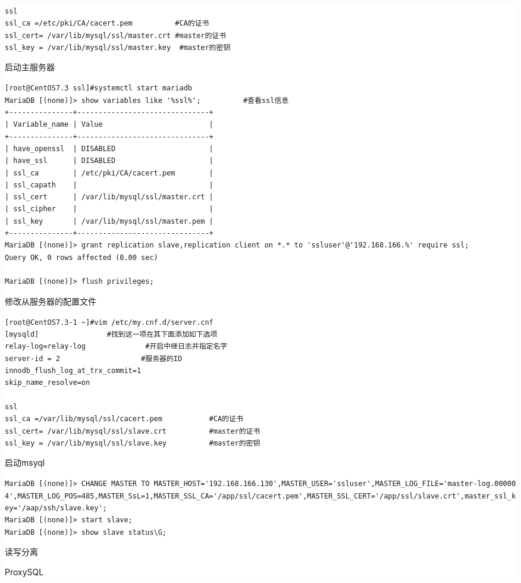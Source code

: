 	ssl 
	ssl_ca =/etc/pki/CA/cacert.pem          #CA的证书
	ssl_cert= /var/lib/mysql/ssl/master.crt #master的证书
	ssl_key = /var/lib/mysql/ssl/master.key  #master的密钥
启动主服务器

	[root@CentOS7.3 ssl]#systemctl start mariadb
	MariaDB [(none)]> show variables like '%ssl%';          #查看ssl信息
	+---------------+-------------------------------+
	| Variable_name | Value                         |
	+---------------+-------------------------------+
	| have_openssl  | DISABLED                      |
	| have_ssl      | DISABLED                      |
	| ssl_ca        | /etc/pki/CA/cacert.pem        |
	| ssl_capath    |                               |
	| ssl_cert      | /var/lib/mysql/ssl/master.crt |
	| ssl_cipher    |                               |
	| ssl_key       | /var/lib/mysql/ssl/master.pem |
	+---------------+-------------------------------+
	MariaDB [(none)]> grant replication slave,replication client on *.* to 'ssluser'@'192.168.166.%' require ssl;       
	Query OK, 0 rows affected (0.00 sec)
	
	MariaDB [(none)]> flush privileges;
修改从服务器的配置文件

	[root@CentOS7.3-1 ~]#vim /etc/my.cnf.d/server.cnf 
	[mysqld]                #找到这一项在其下面添加如下选项
	relay-log=relay-log              #开启中继日志并指定名字
	server-id = 2                   #服务器的ID
	innodb_flush_log_at_trx_commit=1
	skip_name_resolve=on
	
	ssl 
	ssl_ca =/var/lib/mysql/ssl/cacert.pem           #CA的证书
	ssl_cert= /var/lib/mysql/ssl/slave.crt          #master的证书
	ssl_key = /var/lib/mysql/ssl/slave.key          #master的密钥
启动msyql

	MariaDB [(none)]> CHANGE MASTER TO MASTER_HOST='192.168.166.130',MASTER_USER='ssluser',MASTER_LOG_FILE='master-log.000004',MASTER_LOG_POS=485,MASTER_SsL=1,MASTER_SSL_CA='/app/ssl/cacert.pem',MASTER_SSL_CERT='/app/ssl/slave.crt',master_ssl_key='/aap/ssh/slave.key';
	MariaDB [(none)]> start slave;
	MariaDB [(none)]> show slave status\G;

读写分离

ProxySQL
